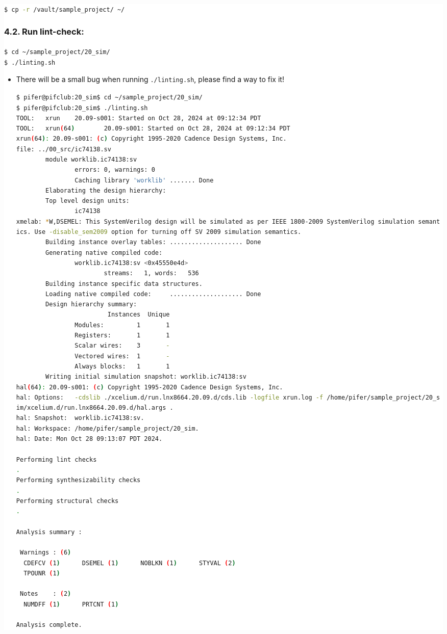 ```bash
$ cp -r /vault/sample_project/ ~/
```

### 4.2. Run lint-check:

```bash
$ cd ~/sample_project/20_sim/
$ ./linting.sh
```

* There will be a small bug when running `./linting.sh`, please find a way to fix it!

  ```bash
  $ pifer@pifclub:20_sim$ cd ~/sample_project/20_sim/
  $ pifer@pifclub:20_sim$ ./linting.sh
  TOOL:   xrun    20.09-s001: Started on Oct 28, 2024 at 09:12:34 PDT
  TOOL:   xrun(64)        20.09-s001: Started on Oct 28, 2024 at 09:12:34 PDT
  xrun(64): 20.09-s001: (c) Copyright 1995-2020 Cadence Design Systems, Inc.
  file: ../00_src/ic74138.sv
          module worklib.ic74138:sv
                  errors: 0, warnings: 0
                  Caching library 'worklib' ....... Done
          Elaborating the design hierarchy:
          Top level design units:
                  ic74138
  xmelab: *W,DSEMEL: This SystemVerilog design will be simulated as per IEEE 1800-2009 SystemVerilog simulation semantics. Use -disable_sem2009 option for turning off SV 2009 simulation semantics.
          Building instance overlay tables: .................... Done
          Generating native compiled code:
                  worklib.ic74138:sv <0x45550e4d>
                          streams:   1, words:   536
          Building instance specific data structures.
          Loading native compiled code:     .................... Done
          Design hierarchy summary:
                           Instances  Unique
                  Modules:         1       1
                  Registers:       1       1
                  Scalar wires:    3       -
                  Vectored wires:  1       -
                  Always blocks:   1       1
          Writing initial simulation snapshot: worklib.ic74138:sv
  hal(64): 20.09-s001: (c) Copyright 1995-2020 Cadence Design Systems, Inc.
  hal: Options:   -cdslib ./xcelium.d/run.lnx8664.20.09.d/cds.lib -logfile xrun.log -f /home/pifer/sample_project/20_sim/xcelium.d/run.lnx8664.20.09.d/hal.args .
  hal: Snapshot:  worklib.ic74138:sv.
  hal: Workspace: /home/pifer/sample_project/20_sim.
  hal: Date: Mon Oct 28 09:13:07 PDT 2024.
  
  Performing lint checks
  .
  Performing synthesizability checks
  .
  Performing structural checks
  .
  
  Analysis summary :
  
   Warnings : (6)
    CDEFCV (1)      DSEMEL (1)      NOBLKN (1)      STYVAL (2)
    TPOUNR (1)
  
   Notes    : (2)
    NUMDFF (1)      PRTCNT (1)
  
  Analysis complete.
  ```